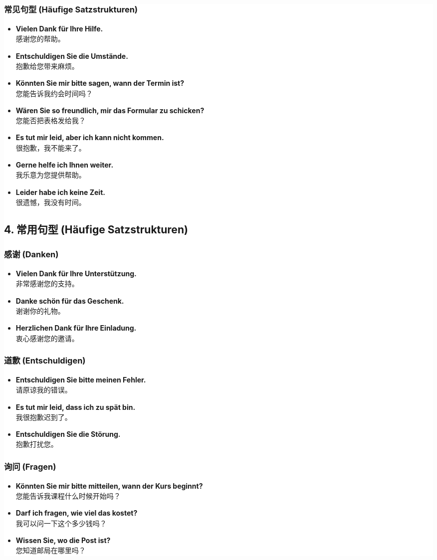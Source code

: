 ### 常见句型 (Häufige Satzstrukturen)

- **Vielen Dank für Ihre Hilfe.**  
  感谢您的帮助。

- **Entschuldigen Sie die Umstände.**  
  抱歉给您带来麻烦。

- **Könnten Sie mir bitte sagen, wann der Termin ist?**  
  您能告诉我约会时间吗？

- **Wären Sie so freundlich, mir das Formular zu schicken?**  
  您能否把表格发给我？

- **Es tut mir leid, aber ich kann nicht kommen.**  
  很抱歉，我不能来了。

- **Gerne helfe ich Ihnen weiter.**  
  我乐意为您提供帮助。

- **Leider habe ich keine Zeit.**  
  很遗憾，我没有时间。

## 4. 常用句型 (Häufige Satzstrukturen)

### 感谢 (Danken)

- **Vielen Dank für Ihre Unterstützung.**  
  非常感谢您的支持。

- **Danke schön für das Geschenk.**  
  谢谢你的礼物。

- **Herzlichen Dank für Ihre Einladung.**  
  衷心感谢您的邀请。

### 道歉 (Entschuldigen)

- **Entschuldigen Sie bitte meinen Fehler.**  
  请原谅我的错误。

- **Es tut mir leid, dass ich zu spät bin.**  
  我很抱歉迟到了。

- **Entschuldigen Sie die Störung.**  
  抱歉打扰您。

### 询问 (Fragen)

- **Könnten Sie mir bitte mitteilen, wann der Kurs beginnt?**  
  您能告诉我课程什么时候开始吗？

- **Darf ich fragen, wie viel das kostet?**  
  我可以问一下这个多少钱吗？

- **Wissen Sie, wo die Post ist?**  
  您知道邮局在哪里吗？
